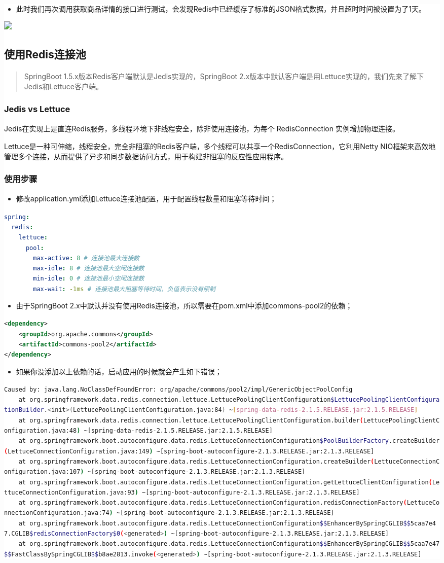 - 此时我们再次调用获取商品详情的接口进行测试，会发现Redis中已经缓存了标准的JSON格式数据，并且超时时间被设置为了1天。

![](../images/spring_boot_redis_05.png)

## 使用Redis连接池

> SpringBoot 1.5.x版本Redis客户端默认是Jedis实现的，SpringBoot 2.x版本中默认客户端是用Lettuce实现的，我们先来了解下Jedis和Lettuce客户端。

### Jedis vs Lettuce

Jedis在实现上是直连Redis服务，多线程环境下非线程安全，除非使用连接池，为每个 RedisConnection 实例增加物理连接。

Lettuce是一种可伸缩，线程安全，完全非阻塞的Redis客户端，多个线程可以共享一个RedisConnection，它利用Netty NIO框架来高效地管理多个连接，从而提供了异步和同步数据访问方式，用于构建非阻塞的反应性应用程序。

### 使用步骤

- 修改application.yml添加Lettuce连接池配置，用于配置线程数量和阻塞等待时间；

```yaml
spring:
  redis:
    lettuce:
      pool:
        max-active: 8 # 连接池最大连接数
        max-idle: 8 # 连接池最大空闲连接数
        min-idle: 0 # 连接池最小空闲连接数
        max-wait: -1ms # 连接池最大阻塞等待时间，负值表示没有限制
```

- 由于SpringBoot 2.x中默认并没有使用Redis连接池，所以需要在pom.xml中添加commons-pool2的依赖；

```xml
<dependency>
    <groupId>org.apache.commons</groupId>
    <artifactId>commons-pool2</artifactId>
</dependency>
```

- 如果你没添加以上依赖的话，启动应用的时候就会产生如下错误；

```bash
Caused by: java.lang.NoClassDefFoundError: org/apache/commons/pool2/impl/GenericObjectPoolConfig
	at org.springframework.data.redis.connection.lettuce.LettucePoolingClientConfiguration$LettucePoolingClientConfigurationBuilder.<init>(LettucePoolingClientConfiguration.java:84) ~[spring-data-redis-2.1.5.RELEASE.jar:2.1.5.RELEASE]
	at org.springframework.data.redis.connection.lettuce.LettucePoolingClientConfiguration.builder(LettucePoolingClientConfiguration.java:48) ~[spring-data-redis-2.1.5.RELEASE.jar:2.1.5.RELEASE]
	at org.springframework.boot.autoconfigure.data.redis.LettuceConnectionConfiguration$PoolBuilderFactory.createBuilder(LettuceConnectionConfiguration.java:149) ~[spring-boot-autoconfigure-2.1.3.RELEASE.jar:2.1.3.RELEASE]
	at org.springframework.boot.autoconfigure.data.redis.LettuceConnectionConfiguration.createBuilder(LettuceConnectionConfiguration.java:107) ~[spring-boot-autoconfigure-2.1.3.RELEASE.jar:2.1.3.RELEASE]
	at org.springframework.boot.autoconfigure.data.redis.LettuceConnectionConfiguration.getLettuceClientConfiguration(LettuceConnectionConfiguration.java:93) ~[spring-boot-autoconfigure-2.1.3.RELEASE.jar:2.1.3.RELEASE]
	at org.springframework.boot.autoconfigure.data.redis.LettuceConnectionConfiguration.redisConnectionFactory(LettuceConnectionConfiguration.java:74) ~[spring-boot-autoconfigure-2.1.3.RELEASE.jar:2.1.3.RELEASE]
	at org.springframework.boot.autoconfigure.data.redis.LettuceConnectionConfiguration$$EnhancerBySpringCGLIB$$5caa7e47.CGLIB$redisConnectionFactory$0(<generated>) ~[spring-boot-autoconfigure-2.1.3.RELEASE.jar:2.1.3.RELEASE]
	at org.springframework.boot.autoconfigure.data.redis.LettuceConnectionConfiguration$$EnhancerBySpringCGLIB$$5caa7e47$$FastClassBySpringCGLIB$$b8ae2813.invoke(<generated>) ~[spring-boot-autoconfigure-2.1.3.RELEASE.jar:2.1.3.RELEASE]
```